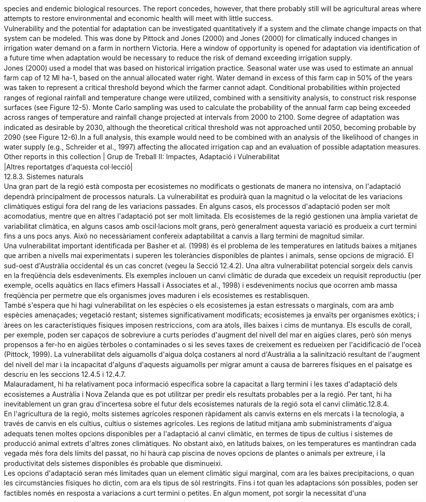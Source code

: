 species and endemic biological resources. The report concedes, however, that there probably still will be agricultural areas where attempts to restore environmental and economic health will meet with little success.<br/>Vulnerability and the potential for adaptation can be investigated quantitatively if a system and the climate change impacts on that system can be modeled. This was done by Pittock and Jones (2000) and Jones (2000) for climatically induced changes in irrigation water demand on a farm in northern Victoria. Here a window of opportunity is opened for adaptation via identification of a future time when adaptation would be necessary to reduce the risk of demand exceeding irrigation supply.<br/>Jones (2000) used a model that was based on historical irrigation practice. Seasonal water use was used to estimate an annual farm cap of 12 Ml ha-1, based on the annual allocated water right. Water demand in excess of this farm cap in 50% of the years was taken to represent a critical threshold beyond which the farmer cannot adapt. Conditional probabilities within projected ranges of regional rainfall and temperature change were utilized, combined with a sensitivity analysis, to construct risk response surfaces (see Figure 12-5). Monte Carlo sampling was used to calculate the probability of the annual farm cap being exceeded across ranges of temperature and rainfall change projected at intervals from 2000 to 2100. Some degree of adaptation was indicated as desirable by 2030, although the theoretical critical threshold was not approached until 2050, becoming probable by 2090 (see Figure 12-6).In a full analysis, this example would need to be combined with an analysis of the likelihood of changes in water supply (e.g., Schreider et al., 1997) affecting the allocated irrigation cap and an evaluation of possible adaptation measures.<br/>Other reports in this collection | Grup de Treball II: Impactes, Adaptació i Vulnerabilitat<br/>&#124;Altres reportatges d'aquesta col·lecció&#124;<br/>12.8.3. Sistemes naturals<br/>Una gran part de la regió està composta per ecosistemes no modificats o gestionats de manera no intensiva, on l'adaptació dependrà principalment de processos naturals. La vulnerabilitat es produirà quan la magnitud o la velocitat de les variacions climàtiques estigui fora del rang de les variacions passades. En alguns casos, els processos d'adaptació poden ser molt acomodatius, mentre que en altres l'adaptació pot ser molt limitada. Els ecosistemes de la regió gestionen una àmplia varietat de variabilitat climàtica, en alguns casos amb oscil·lacions molt grans, però generalment aquesta variació es produeix a curt termini fins a uns pocs anys. Això no necessàriament confereix adaptabilitat a canvis a llarg termini de magnitud similar.<br/>Una vulnerabilitat important identificada per Basher et al. (1998) és el problema de les temperatures en latituds baixes a mitjanes que arriben a nivells mai experimentats i superen les toleràncies disponibles de plantes i animals, sense opcions de migració. El sud-oest d'Austràlia occidental és un cas concret (vegeu la Secció 12.4.2). Una altra vulnerabilitat potencial sorgeix dels canvis en la freqüència dels esdeveniments. Els exemples inclouen un canvi climàtic de durada que excedeix un requisit reproductiu (per exemple, ocells aquàtics en llacs efímers Hassall i Associates et al., 1998) i esdeveniments nocius que ocorren amb massa freqüència per permetre que els organismes joves maduren i els ecosistemes es restablisquen.<br/>També s'espera que hi hagi vulnerabilitat on les espècies o els ecosistemes ja estan estressats o marginals, com ara amb espècies amenaçades; vegetació restant; sistemes significativament modificats; ecosistemes ja envaïts per organismes exòtics; i àrees on les característiques físiques imposen restriccions, com ara atols, illes baixes i cims de muntanya. Els esculls de corall, per exemple, poden ser capaços de sobreviure a curts períodes d'augment del nivell del mar en aigües clares, però són menys propensos a fer-ho en aigües tèrboles o contaminades o si les seves taxes de creixement es redueixen per l'acidificació de l'oceà (Pittock, 1999). La vulnerabilitat dels aiguamolls d'aigua dolça costaners al nord d'Austràlia a la salinització resultant de l'augment del nivell del mar i la incapacitat d'alguns d'aquests aiguamolls per migrar amunt a causa de barreres físiques en el paisatge es descriu en les seccions 12.4.5 i 12.4.7.<br/>Malauradament, hi ha relativament poca informació específica sobre la capacitat a llarg termini i les taxes d'adaptació dels ecosistemes a Austràlia i Nova Zelanda que es pot utilitzar per predir els resultats probables per a la regió. Per tant, hi ha inevitablement un gran grau d'incertesa sobre el futur dels ecosistemes naturals de la regió sota el canvi climàtic.12.8.4.<br/>En l'agricultura de la regió, molts sistemes agrícoles responen ràpidament als canvis externs en els mercats i la tecnologia, a través de canvis en els cultius, cultius o sistemes agrícoles. Les regions de latitud mitjana amb subministraments d'aigua adequats tenen moltes opcions disponibles per a l'adaptació al canvi climàtic, en termes de tipus de cultius i sistemes de producció animal extrets d'altres zones climàtiques. No obstant això, en latituds baixes, on les temperatures es mantindran cada vegada més fora dels límits del passat, no hi haurà cap piscina de noves opcions de plantes o animals per extreure, i la productivitat dels sistemes disponibles és probable que disminueixi.<br/>Les opcions d'adaptació seran més limitades quan un element climàtic sigui marginal, com ara les baixes precipitacions, o quan les circumstàncies físiques ho dictin, com ara els tipus de sòl restringits. Fins i tot quan les adaptacions són possibles, poden ser factibles només en resposta a variacions a curt termini o petites. En algun moment, pot sorgir la necessitat d'una